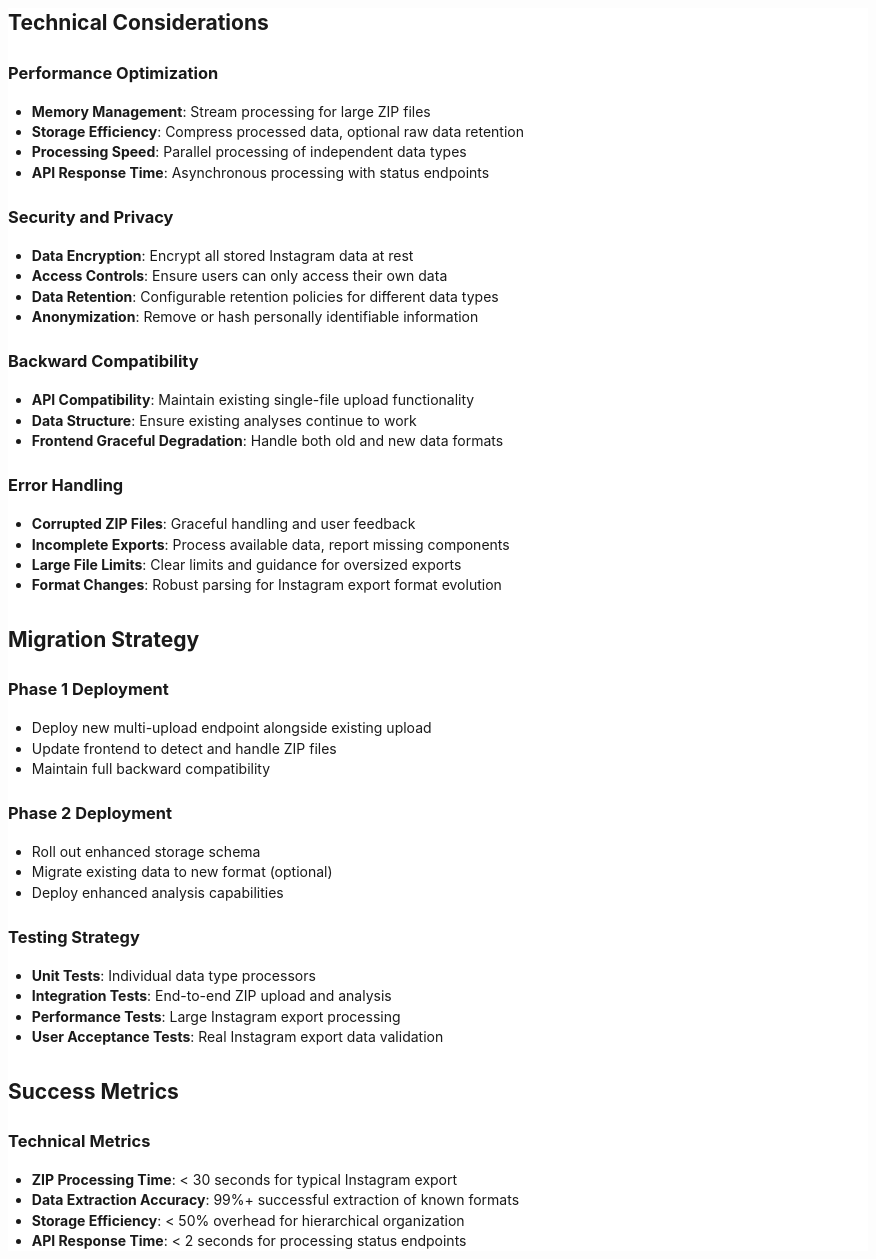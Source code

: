 ## Technical Considerations

### Performance Optimization
- **Memory Management**: Stream processing for large ZIP files
- **Storage Efficiency**: Compress processed data, optional raw data retention
- **Processing Speed**: Parallel processing of independent data types
- **API Response Time**: Asynchronous processing with status endpoints

### Security and Privacy
- **Data Encryption**: Encrypt all stored Instagram data at rest
- **Access Controls**: Ensure users can only access their own data
- **Data Retention**: Configurable retention policies for different data types
- **Anonymization**: Remove or hash personally identifiable information

### Backward Compatibility
- **API Compatibility**: Maintain existing single-file upload functionality
- **Data Structure**: Ensure existing analyses continue to work
- **Frontend Graceful Degradation**: Handle both old and new data formats

### Error Handling
- **Corrupted ZIP Files**: Graceful handling and user feedback
- **Incomplete Exports**: Process available data, report missing components
- **Large File Limits**: Clear limits and guidance for oversized exports
- **Format Changes**: Robust parsing for Instagram export format evolution

## Migration Strategy

### Phase 1 Deployment
- Deploy new multi-upload endpoint alongside existing upload
- Update frontend to detect and handle ZIP files
- Maintain full backward compatibility

### Phase 2 Deployment  
- Roll out enhanced storage schema
- Migrate existing data to new format (optional)
- Deploy enhanced analysis capabilities

### Testing Strategy
- **Unit Tests**: Individual data type processors
- **Integration Tests**: End-to-end ZIP upload and analysis
- **Performance Tests**: Large Instagram export processing
- **User Acceptance Tests**: Real Instagram export data validation

## Success Metrics

### Technical Metrics
- **ZIP Processing Time**: < 30 seconds for typical Instagram export
- **Data Extraction Accuracy**: 99%+ successful extraction of known formats
- **Storage Efficiency**: < 50% overhead for hierarchical organization
- **API Response Time**: < 2 seconds for processing status endpoints
